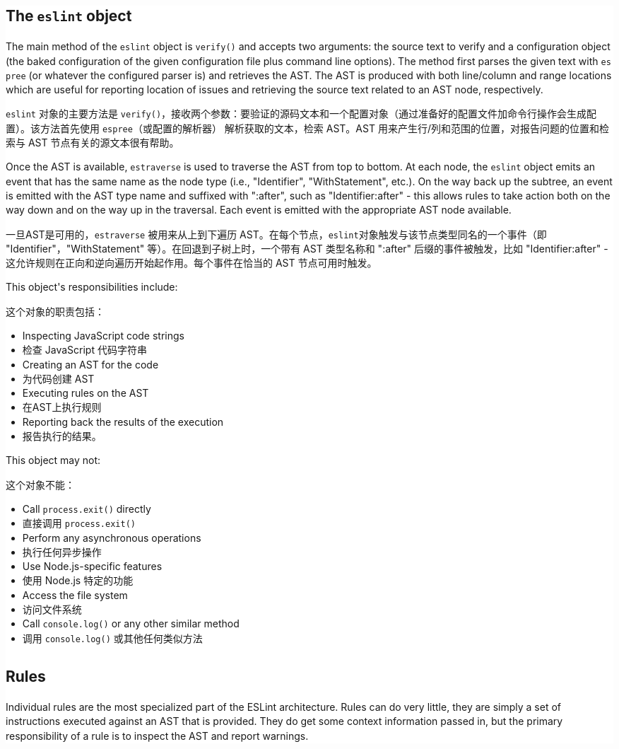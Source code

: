 ## The `eslint` object

The main method of the `eslint` object is `verify()` and accepts two arguments: the source text to verify and a configuration object (the baked configuration of the given configuration file plus command line options). The method first parses the given text with `espree` (or whatever the configured parser is) and retrieves the AST. The AST is produced with both line/column and range locations which are useful for reporting location of issues and retrieving the source text related to an AST node, respectively.

`eslint` 对象的主要方法是 `verify()`，接收两个参数：要验证的源码文本和一个配置对象（通过准备好的配置文件加命令行操作会生成配置）。该方法首先使用 `espree`（或配置的解析器） 解析获取的文本，检索 AST。AST 用来产生行/列和范围的位置，对报告问题的位置和检索与 AST 节点有关的源文本很有帮助。

Once the AST is available, `estraverse` is used to traverse the AST from top to bottom. At each node, the `eslint` object emits an event that has the same name as the node type (i.e., "Identifier", "WithStatement", etc.). On the way back up the subtree, an event is emitted with the AST type name and suffixed with ":after", such as "Identifier:after" - this allows rules to take action both on the way down and on the way up in the traversal. Each event is emitted with the appropriate AST node available.

一旦AST是可用的，`estraverse` 被用来从上到下遍历 AST。在每个节点，`eslint`对象触发与该节点类型同名的一个事件（即 "Identifier"，"WithStatement" 等）。在回退到子树上时，一个带有 AST 类型名称和 ":after" 后缀的事件被触发，比如 "Identifier:after" - 这允许规则在正向和逆向遍历开始起作用。每个事件在恰当的 AST 节点可用时触发。

This object's responsibilities include:

这个对象的职责包括：

* Inspecting JavaScript code strings
* 检查 JavaScript 代码字符串
* Creating an AST for the code
* 为代码创建 AST
* Executing rules on the AST
* 在AST上执行规则
* Reporting back the results of the execution
* 报告执行的结果。

This object may not:

这个对象不能：

* Call `process.exit()` directly
* 直接调用 `process.exit()`
* Perform any asynchronous operations
* 执行任何异步操作
* Use Node.js-specific features
* 使用 Node.js 特定的功能
* Access the file system
* 访问文件系统
* Call `console.log()` or any other similar method
* 调用 `console.log()` 或其他任何类似方法

## Rules

Individual rules are the most specialized part of the ESLint architecture. Rules can do very little, they are simply a set of instructions executed against an AST that is provided. They do get some context information passed in, but the primary responsibility of a rule is to inspect the AST and report warnings.
